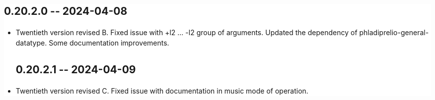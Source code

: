   ## 0.20.2.0 -- 2024-04-08

* Twentieth version revised B. Fixed issue with +l2 ... -l2 group of arguments. Updated the dependency of phladiprelio-general-datatype. Some documentation improvements.

  ## 0.20.2.1 -- 2024-04-09

* Twentieth version revised C. Fixed issue with documentation in music mode of operation. 

